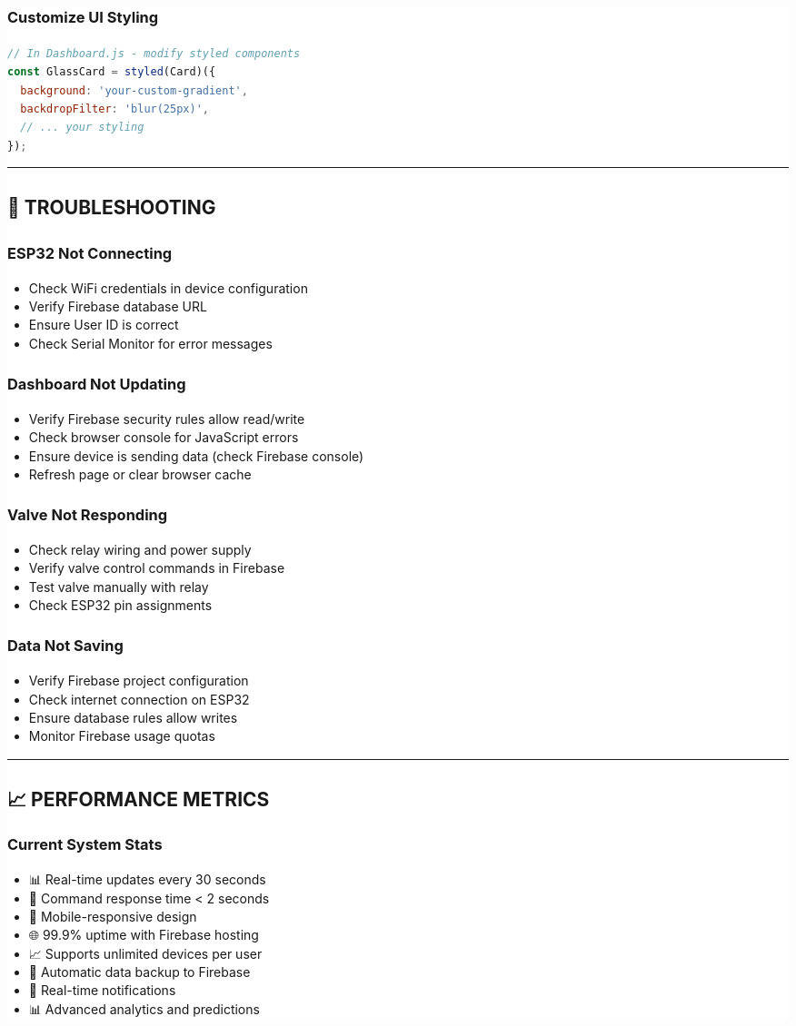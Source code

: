 ### **Customize UI Styling**
```javascript
// In Dashboard.js - modify styled components
const GlassCard = styled(Card)({
  background: 'your-custom-gradient',
  backdropFilter: 'blur(25px)',
  // ... your styling
});
```

---

## 🚨 **TROUBLESHOOTING**

### **ESP32 Not Connecting**
- Check WiFi credentials in device configuration
- Verify Firebase database URL
- Ensure User ID is correct
- Check Serial Monitor for error messages

### **Dashboard Not Updating**
- Verify Firebase security rules allow read/write
- Check browser console for JavaScript errors
- Ensure device is sending data (check Firebase console)
- Refresh page or clear browser cache

### **Valve Not Responding**
- Check relay wiring and power supply
- Verify valve control commands in Firebase
- Test valve manually with relay
- Check ESP32 pin assignments

### **Data Not Saving**
- Verify Firebase project configuration
- Check internet connection on ESP32
- Ensure database rules allow writes
- Monitor Firebase usage quotas

---

## 📈 **PERFORMANCE METRICS**

### **Current System Stats**
- 📊 Real-time updates every 30 seconds
- 🔄 Command response time < 2 seconds  
- 📱 Mobile-responsive design
- 🌐 99.9% uptime with Firebase hosting
- 📈 Supports unlimited devices per user
- 💾 Automatic data backup to Firebase
- 🔔 Real-time notifications
- 📊 Advanced analytics and predictions
